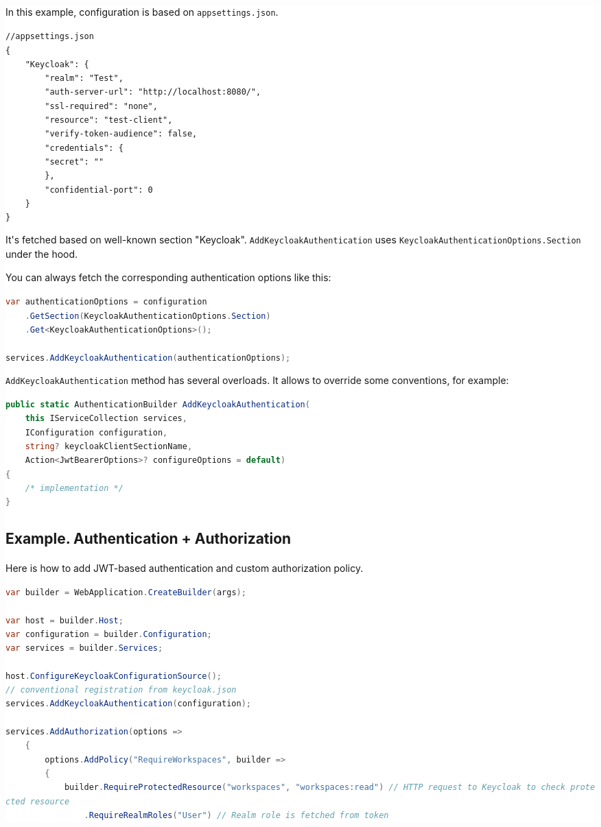In this example, configuration is based on `appsettings.json`.

```jsonc
//appsettings.json
{
    "Keycloak": {
        "realm": "Test",
        "auth-server-url": "http://localhost:8080/",
        "ssl-required": "none",
        "resource": "test-client",
        "verify-token-audience": false,
        "credentials": {
        "secret": ""
        },
        "confidential-port": 0
    }
}
```

It's fetched based on well-known section "Keycloak". `AddKeycloakAuthentication` uses `KeycloakAuthenticationOptions.Section` under the hood.

You can always fetch the corresponding authentication options like this:

```csharp
var authenticationOptions = configuration
    .GetSection(KeycloakAuthenticationOptions.Section)
    .Get<KeycloakAuthenticationOptions>();

services.AddKeycloakAuthentication(authenticationOptions);
```

`AddKeycloakAuthentication` method has several overloads. It allows to override some conventions, for example:

```csharp
public static AuthenticationBuilder AddKeycloakAuthentication(
    this IServiceCollection services,
    IConfiguration configuration,
    string? keycloakClientSectionName,
    Action<JwtBearerOptions>? configureOptions = default)
{
    /* implementation */
}
```

## Example. Authentication + Authorization

Here is how to add JWT-based authentication and custom authorization policy.

```csharp
var builder = WebApplication.CreateBuilder(args);

var host = builder.Host;
var configuration = builder.Configuration;
var services = builder.Services;

host.ConfigureKeycloakConfigurationSource();
// conventional registration from keycloak.json
services.AddKeycloakAuthentication(configuration);

services.AddAuthorization(options =>
    {
        options.AddPolicy("RequireWorkspaces", builder =>
        {
            builder.RequireProtectedResource("workspaces", "workspaces:read") // HTTP request to Keycloak to check protected resource
                .RequireRealmRoles("User") // Realm role is fetched from token
```